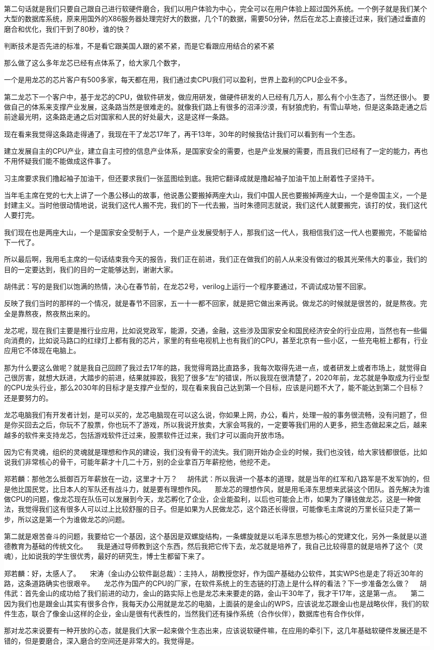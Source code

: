 第二句话就是我们只要自己跟自己进行软硬件磨合，我们以用户体验为中心，完全可以在用户体验上超过国外系统。一个例子就是我们某个大型的数据库系统，原来用国外的X86服务器处理完好大的数据，几个T的数据，需要50分钟，然后在龙芯上直接迁过来，我们通过垂直的磨合和优化，我们干到了80秒，谁的快？     

判断技术是否先进的标准，不是看它跟美国人跟的紧不紧，而是它看跟应用结合的紧不紧

那么做了这么多年龙芯已经有点体系了，给大家几个数字，

一个是用龙芯的芯片客户有500多家，每天都在用，我们通过卖CPU我们可以盈利，世界上盈利的CPU企业不多。     

第二龙芯下一个客户中，基于龙芯的CPU，做软件研发，做应用研发，做硬件研发的人已经有几万人，那么有个小生态了，当然还很小。 要做自己的体系来支撑产业发展，这条路当然是很难走的。就像我们路上有很多的沼泽沙漠，有豺狼虎豹，有雪山草地，但是这条路走通之后前途最光明，这条路走通之后对国家和人民的好处最大，这是这样一条路。     

现在看来我觉得这条路走得通了，我现在干了龙芯17年了，再干13年，30年的时候我估计我们可以看到有一个生态。     

建立发展自主的CPU产业，建立自主可控的信息产业体系，是国家安全的需要，也是产业发展的需要，而且我们已经有了一定的能力，再也不用怀疑我们能不能做成这件事了。     

习主席要求我们撸起袖子加油干，但还要求我们一张蓝图绘到底。我把它翻译成就是撸起袖子加油干加上耐着性子坚持干。     

当年毛主席在党的七大上讲了一个愚公移山的故事，他说愚公要搬掉两座大山，我们中国人民也要搬掉两座大山，一个是帝国主义，一个是封建主义。当时他很动情地说，说我们这代人搬不完，我们的下一代去搬，当时朱德同志就说，我们这代人就要搬完，该打的仗，我们这代人要打完。

我们现在也是两座大山，一个是国家安全受制于人，一个是产业发展受制于人，那我们这一代人，我相信我们这一代人也要搬完，不能留给下一代了。     

所以最后啊，我用毛主席的一句话结束我今天的报告，我们正在前进，我们正在做我们的前人从来没有做过的极其光荣伟大的事业，我们的目的一定要达到，我们的目的一定能够达到，谢谢大家。  





胡伟武：写的是我们以饱满的热情，决心在春节前，在龙芯2号，verilog上运行一个程序要通过，不调试成功誓不回家。     

反映了我们当时的那样的一个情况，就是春节不回家，五一十一都不回家，就是把它做出来再说。做龙芯的时候就是很苦的，就是熬夜。完全是靠熬夜，熬夜熬出来的。     



龙芯呢，现在我们主要是推行业应用，比如说党政军，能源，交通，金融，这些涉及国家安全和国民经济安全的行业应用，当然也有一些偏向消费的，比如说马路口的红绿灯上都有我的芯片，家里的有些电视机上也有我们的CPU，甚至北京有一些小区，一些充电桩上都有，行业应用它不体现在电脑上。 

那为什么要这么做呢？就是我自己回顾了我过去17年的路，我觉得弯路比直路多，我每次取得先进一点，或者研发上或者市场上，就觉得自己很厉害，就想大跃进，大踏步的前进，结果就摔跤，我犯了很多“左”的错误，所以我现在很清楚了，2020年前，龙芯就是争取成为行业型的CPU龙头行业，那么2030年的目标才是支撑产业型的，现在看来我自己达到第一个目标，应该是问题不大了，能不能达到第二个目标？还是要努力的。     

龙芯电脑我们有开发者计划，是可以买的，龙芯电脑现在可以这么说，你如果上网，办公，看片，处理一般的事务很流畅，没有问题了，但是你买回去之后，你玩不了股票，你也玩不了游戏，所以我说开放卖，大家会骂我的，一定要等我们用的人更多，把生态做起来之后，越来越多的软件来支持龙芯，包括游戏软件迁过来，股票软件迁过来，我们才可以面向开放市场。 



因为它有灵魂，组织的灵魂就是理想和作风的建设，我们没有骨干的流失。我们刚开始办企业的时候，我们也没钱，给大家钱都很低，比如说我们非常核心的骨干，可能年薪才十几二十万，别的企业拿百万年薪挖他，他挖不走。     

郑若麟：那他怎么抵御百万年薪放在一边，这里才十万？     胡伟武：所以我讲一个基本的道理，就是当年的红军和八路军是不发军饷的，但是他比国民党，比日本人的军队还有战斗力，就是要有理想作风。     那龙芯的理想作风，就是用毛泽东思想来武装这个团队。首先解决为谁做CPU的问题，像龙芯现在队伍可以发展到今天，龙芯孵化了企业，企业能盈利，以后也可能会上市，如果为了赚钱做龙芯，这是一种做法，我觉得我们这有很多人可以过上比较舒服的日子。但是如果为人民做龙芯，这个路还长得很，可能像毛主席说的万里长征只走了第一步，所以这是第一个为谁做龙芯的问题。     

第二就是艰苦奋斗的问题，我要给它一个基因，这个基因是双螺旋结构，一条螺旋就是以毛泽东思想为核心的党建文化，另外一条就是以道德教育为基础的传统文化。     我是通过导师教到这个东西，然后我把它传下去，龙芯就是培养了，我自己比较得意的就是培养了这个（灵魂），比如说我的学生很优秀，最好的研究生，博士生都留下来了。     

郑若麟：好，太感人了。     宋涛（金山办公软件副总裁）：主持人，胡教授您好，作为国产基础办公软件，其实WPS也是走了将近30年的路，这条道路确实也很艰辛。     龙芯作为国产的CPU的厂家，在软件系统上的生态链的打造上是什么样的看法？下一步准备怎么做？     胡伟武：首先金山的成功给了我们前进的动力，金山的路实际上也是龙芯未来要走的路，金山干30年了，我才干17年，这是第一点。     第二因为我们也是跟金山其实有很多合作，我每天办公用就是龙芯的电脑，上面装的是金山的WPS，应该说龙芯跟金山也是战略伙伴，我们的软件生态，联合了像金山这样的企业，金山是很有代表性的，当然我们还有操作系统（合作伙伴），数据库也有合作伙伴，

那对龙芯来说要有一种开放的心态，就是我们大家一起来做个生态出来，应该说软硬件嘛，在应用的牵引下，这几年基础软硬件发展还是不错的，但是要磨合，深入磨合的空间还是非常大的。我觉得是。     



